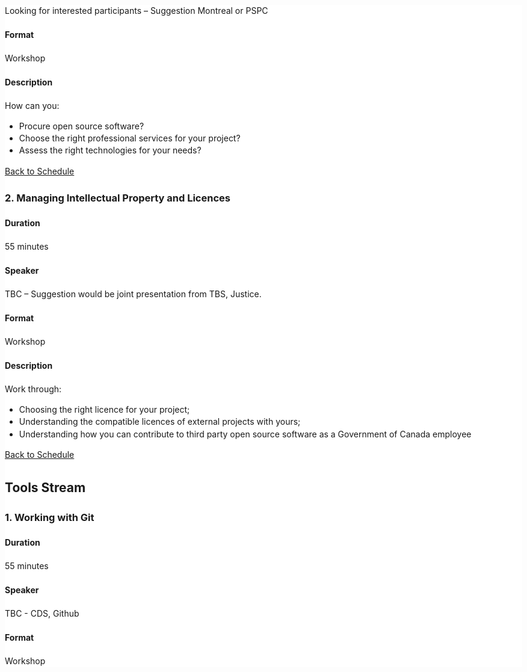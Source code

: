 Looking for interested participants – Suggestion Montreal or PSPC

#### Format

Workshop

#### Description

How can you:

- Procure open source software?
- Choose the right professional services for your project?
- Assess the right technologies for your needs?

[Back to Schedule](#schedule)

### 2. Managing Intellectual Property and Licences

#### Duration

55 minutes

#### Speaker

TBC – Suggestion would be joint presentation from TBS, Justice.

#### Format

Workshop

#### Description

Work through:

- Choosing the right licence for your project;
- Understanding the compatible licences of external projects with yours;
- Understanding how you can contribute to third party open source software as a Government of Canada employee

[Back to Schedule](#schedule)

## Tools Stream

### 1. Working with Git

#### Duration

55 minutes

#### Speaker

TBC - CDS, Github

#### Format

Workshop
